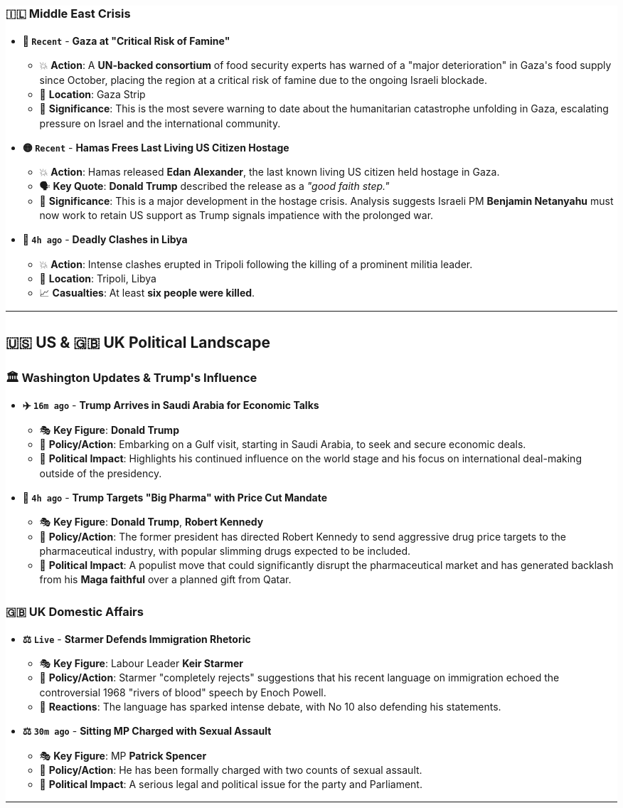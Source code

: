 ### 🇮🇱 **Middle East Crisis**
- **🔴 `Recent`** - **Gaza at "Critical Risk of Famine"**
  - 💥 **Action**: A **UN-backed consortium** of food security experts has warned of a "major deterioration" in Gaza's food supply since October, placing the region at a critical risk of famine due to the ongoing Israeli blockade.
  - 📍 **Location**: Gaza Strip
  - 🎯 **Significance**: This is the most severe warning to date about the humanitarian catastrophe unfolding in Gaza, escalating pressure on Israel and the international community.

- **🟡 `Recent`** - **Hamas Frees Last Living US Citizen Hostage**
  - 💥 **Action**: Hamas released **Edan Alexander**, the last known living US citizen held hostage in Gaza.
  - 🗣️ **Key Quote**: **Donald Trump** described the release as a *"good faith step."*
  - 🎯 **Significance**: This is a major development in the hostage crisis. Analysis suggests Israeli PM **Benjamin Netanyahu** must now work to retain US support as Trump signals impatience with the prolonged war.

- **🔴 `4h ago`** - **Deadly Clashes in Libya**
  - 💥 **Action**: Intense clashes erupted in Tripoli following the killing of a prominent militia leader.
  - 📍 **Location**: Tripoli, Libya
  - 📈 **Casualties**: At least **six people were killed**.

---

## 🇺🇸 US & 🇬🇧 UK Political Landscape

### 🏛️ **Washington Updates & Trump's Influence**
- **✈️ `16m ago`** - **Trump Arrives in Saudi Arabia for Economic Talks**
  - 🎭 **Key Figure**: **Donald Trump**
  - 📜 **Policy/Action**: Embarking on a Gulf visit, starting in Saudi Arabia, to seek and secure economic deals.
  - 🌊 **Political Impact**: Highlights his continued influence on the world stage and his focus on international deal-making outside of the presidency.

- **💊 `4h ago`** - **Trump Targets "Big Pharma" with Price Cut Mandate**
  - 🎭 **Key Figure**: **Donald Trump**, **Robert Kennedy**
  - 📜 **Policy/Action**: The former president has directed Robert Kennedy to send aggressive drug price targets to the pharmaceutical industry, with popular slimming drugs expected to be included.
  - 🌊 **Political Impact**: A populist move that could significantly disrupt the pharmaceutical market and has generated backlash from his **Maga faithful** over a planned gift from Qatar.

### 🇬🇧 **UK Domestic Affairs**
- **⚖️ `Live`** - **Starmer Defends Immigration Rhetoric**
  - 🎭 **Key Figure**: Labour Leader **Keir Starmer**
  - 📜 **Policy/Action**: Starmer "completely rejects" suggestions that his recent language on immigration echoed the controversial 1968 "rivers of blood" speech by Enoch Powell.
  - 💬 **Reactions**: The language has sparked intense debate, with No 10 also defending his statements.

- **⚖️ `30m ago`** - **Sitting MP Charged with Sexual Assault**
  - 🎭 **Key Figure**: MP **Patrick Spencer**
  - 📜 **Policy/Action**: He has been formally charged with two counts of sexual assault.
  - 🌊 **Political Impact**: A serious legal and political issue for the party and Parliament.

---